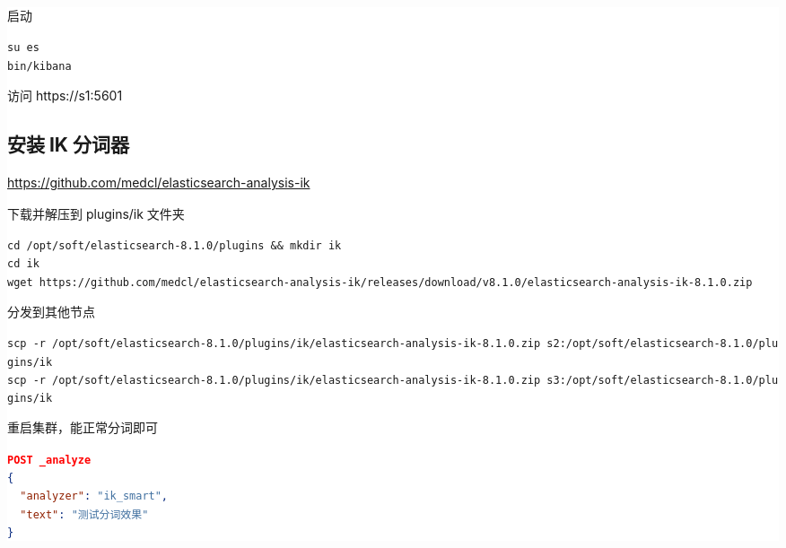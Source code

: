 启动

```shell
su es
bin/kibana
```
访问 https://s1:5601

## 安装 IK 分词器
https://github.com/medcl/elasticsearch-analysis-ik

下载并解压到 plugins/ik 文件夹
```shell
cd /opt/soft/elasticsearch-8.1.0/plugins && mkdir ik
cd ik
wget https://github.com/medcl/elasticsearch-analysis-ik/releases/download/v8.1.0/elasticsearch-analysis-ik-8.1.0.zip
```

分发到其他节点
```shell
scp -r /opt/soft/elasticsearch-8.1.0/plugins/ik/elasticsearch-analysis-ik-8.1.0.zip s2:/opt/soft/elasticsearch-8.1.0/plugins/ik
scp -r /opt/soft/elasticsearch-8.1.0/plugins/ik/elasticsearch-analysis-ik-8.1.0.zip s3:/opt/soft/elasticsearch-8.1.0/plugins/ik
```
重启集群，能正常分词即可

```json
POST _analyze
{
  "analyzer": "ik_smart",
  "text": "测试分词效果"
}
```